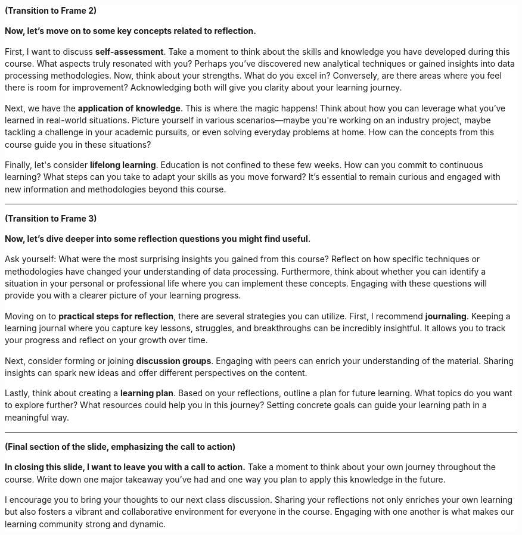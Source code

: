 
**(Transition to Frame 2)**

**Now, let’s move on to some key concepts related to reflection.**

First, I want to discuss **self-assessment**. Take a moment to think about the skills and knowledge you have developed during this course. What aspects truly resonated with you? Perhaps you’ve discovered new analytical techniques or gained insights into data processing methodologies. Now, think about your strengths. What do you excel in? Conversely, are there areas where you feel there is room for improvement? Acknowledging both will give you clarity about your learning journey.

Next, we have the **application of knowledge**. This is where the magic happens! Think about how you can leverage what you’ve learned in real-world situations. Picture yourself in various scenarios—maybe you're working on an industry project, maybe tackling a challenge in your academic pursuits, or even solving everyday problems at home. How can the concepts from this course guide you in these situations? 

Finally, let's consider **lifelong learning**. Education is not confined to these few weeks. How can you commit to continuous learning? What steps can you take to adapt your skills as you move forward? It’s essential to remain curious and engaged with new information and methodologies beyond this course.

---

**(Transition to Frame 3)**

**Now, let’s dive deeper into some reflection questions you might find useful.**

Ask yourself: What were the most surprising insights you gained from this course? Reflect on how specific techniques or methodologies have changed your understanding of data processing. Furthermore, think about whether you can identify a situation in your personal or professional life where you can implement these concepts. Engaging with these questions will provide you with a clearer picture of your learning progress.

Moving on to **practical steps for reflection**, there are several strategies you can utilize. First, I recommend **journaling**. Keeping a learning journal where you capture key lessons, struggles, and breakthroughs can be incredibly insightful. It allows you to track your progress and reflect on your growth over time.

Next, consider forming or joining **discussion groups**. Engaging with peers can enrich your understanding of the material. Sharing insights can spark new ideas and offer different perspectives on the content.

Lastly, think about creating a **learning plan**. Based on your reflections, outline a plan for future learning. What topics do you want to explore further? What resources could help you in this journey? Setting concrete goals can guide your learning path in a meaningful way.

---

**(Final section of the slide, emphasizing the call to action)**

**In closing this slide, I want to leave you with a call to action.** Take a moment to think about your own journey throughout the course. Write down one major takeaway you’ve had and one way you plan to apply this knowledge in the future. 

I encourage you to bring your thoughts to our next class discussion. Sharing your reflections not only enriches your own learning but also fosters a vibrant and collaborative environment for everyone in the course. Engaging with one another is what makes our learning community strong and dynamic.
